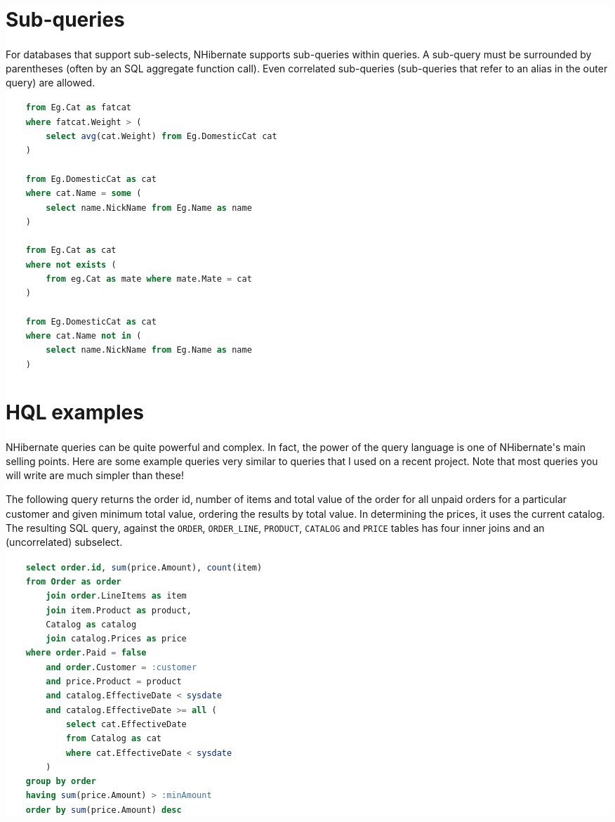 # Sub-queries

For databases that support sub-selects, NHibernate supports sub-queries
within queries. A sub-query must be surrounded by parentheses (often by
an SQL aggregate function call). Even correlated sub-queries
(sub-queries that refer to an alias in the outer query) are allowed.

```sql
    from Eg.Cat as fatcat 
    where fatcat.Weight > ( 
        select avg(cat.Weight) from Eg.DomesticCat cat 
    )
    
    from Eg.DomesticCat as cat 
    where cat.Name = some ( 
        select name.NickName from Eg.Name as name 
    )
        
    from Eg.Cat as cat 
    where not exists ( 
        from eg.Cat as mate where mate.Mate = cat 
    )
    
    from Eg.DomesticCat as cat 
    where cat.Name not in ( 
        select name.NickName from Eg.Name as name 
    )
```

# HQL examples

NHibernate queries can be quite powerful and complex. In fact, the power
of the query language is one of NHibernate's main selling points. Here
are some example queries very similar to queries that I used on a recent
project. Note that most queries you will write are much simpler than
these\!

The following query returns the order id, number of items and total
value of the order for all unpaid orders for a particular customer and
given minimum total value, ordering the results by total value. In
determining the prices, it uses the current catalog. The resulting SQL
query, against the `ORDER`, `ORDER_LINE`, `PRODUCT`, `CATALOG` and
`PRICE` tables has four inner joins and an (uncorrelated) subselect.

```sql
    select order.id, sum(price.Amount), count(item)
    from Order as order
        join order.LineItems as item
        join item.Product as product,
        Catalog as catalog
        join catalog.Prices as price
    where order.Paid = false
        and order.Customer = :customer
        and price.Product = product
        and catalog.EffectiveDate < sysdate
        and catalog.EffectiveDate >= all (
            select cat.EffectiveDate 
            from Catalog as cat
            where cat.EffectiveDate < sysdate
        )
    group by order
    having sum(price.Amount) > :minAmount
    order by sum(price.Amount) desc
```